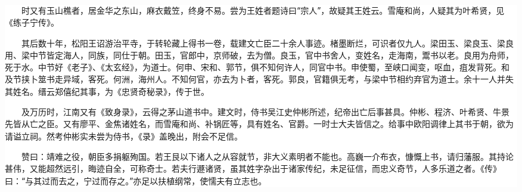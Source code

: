 　　时又有玉山樵者，居金华之东山，麻衣戴笠，终身不易。尝为王姓者题诗曰“宗人”，故疑其王姓云。雪庵和尚，人疑其为叶希贤，见《练子宁传》。

　　其后数十年，松阳王诏游治平寺，于转轮藏上得书一卷，载建文亡臣二十余人事迹。楮墨断烂，可识者仅九人。梁田玉、梁良玉、梁良用、梁中节皆定海人，同族，同仕于朝。田玉，官郎中，京师破，去为僧。良玉，官中书舍人，变姓名，走海南，鬻书以老。良用为舟师，死于水。中节好《老子》、《太玄经》，为道士。何申、宋和、郭节，俱不知何许人，同官中书。申使蜀，至峡口闻变，呕血，疽发背死。和及节挟卜筮书走异域，客死。何洲，海州人。不知何官，亦去为卜者，客死。郭良，官籍俱无考，与梁中节相约弃官为道士。余十一人并失其姓名。缙云郑僖纪其事，为《忠贤奇秘录》，传于世。

　　及万历时，江南又有《致身录》，云得之茅山道书中。建文时，侍书吴江史仲彬所述，纪帝出亡后事甚具。仲彬、程济、叶希贤、牛景先皆从亡之臣。又有廖平、金焦诸姓名，而雪庵和尚、补锅匠等，具有姓名、官爵。一时士大夫皆信之。给事中欧阳调律上其书于朝，欲为请谥立祠。然考仲彬实未尝为侍书，《录》盖晚出，附会不足信。

　　赞曰：靖难之役，朝臣多捐躯殉国。若王艮以下诸人之从容就节，非大义素明者不能也。高巍一介布衣，慷慨上书，请归藩服。其持论甚伟，又能超然远引，晦迹自全，可称奇士。若夫行遯诸贤，虽其姓字杂出于诸家传纪，未足征信，而忠义奇节，人多乐道之者。《传》曰：“与其过而去之，宁过而存之。”亦足以扶植纲常，使懦夫有立志也。